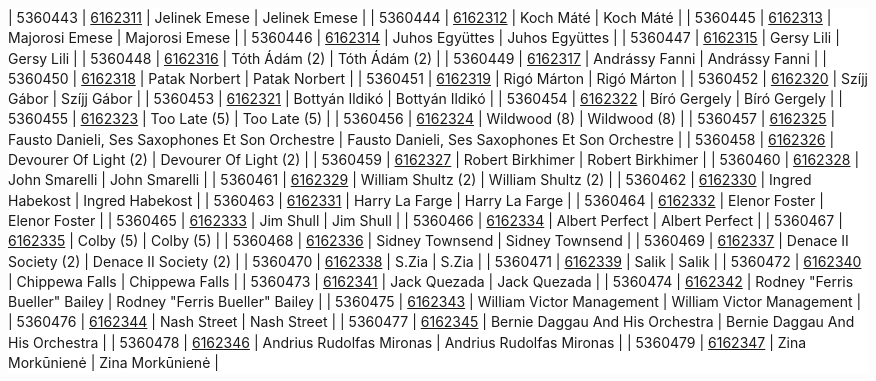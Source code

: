| 5360443 | [6162311](https://www.discogs.com/artist/6162311) | Jelinek Emese | Jelinek Emese |
| 5360444 | [6162312](https://www.discogs.com/artist/6162312) | Koch Máté | Koch Máté |
| 5360445 | [6162313](https://www.discogs.com/artist/6162313) | Majorosi Emese | Majorosi Emese |
| 5360446 | [6162314](https://www.discogs.com/artist/6162314) | Juhos Együttes | Juhos Együttes |
| 5360447 | [6162315](https://www.discogs.com/artist/6162315) | Gersy Lili | Gersy Lili |
| 5360448 | [6162316](https://www.discogs.com/artist/6162316) | Tóth Ádám (2) | Tóth Ádám (2) |
| 5360449 | [6162317](https://www.discogs.com/artist/6162317) | Andrássy Fanni | Andrássy Fanni |
| 5360450 | [6162318](https://www.discogs.com/artist/6162318) | Patak Norbert | Patak Norbert |
| 5360451 | [6162319](https://www.discogs.com/artist/6162319) | Rigó Márton | Rigó Márton |
| 5360452 | [6162320](https://www.discogs.com/artist/6162320) | Szíjj Gábor | Szíjj Gábor |
| 5360453 | [6162321](https://www.discogs.com/artist/6162321) | Bottyán Ildikó | Bottyán Ildikó |
| 5360454 | [6162322](https://www.discogs.com/artist/6162322) | Bíró Gergely | Bíró Gergely |
| 5360455 | [6162323](https://www.discogs.com/artist/6162323) | Too Late (5) | Too Late (5) |
| 5360456 | [6162324](https://www.discogs.com/artist/6162324) | Wildwood (8) | Wildwood (8) |
| 5360457 | [6162325](https://www.discogs.com/artist/6162325) | Fausto Danieli, Ses Saxophones Et Son Orchestre | Fausto Danieli, Ses Saxophones Et Son Orchestre |
| 5360458 | [6162326](https://www.discogs.com/artist/6162326) | Devourer Of Light (2) | Devourer Of Light (2) |
| 5360459 | [6162327](https://www.discogs.com/artist/6162327) | Robert Birkhimer | Robert Birkhimer |
| 5360460 | [6162328](https://www.discogs.com/artist/6162328) | John Smarelli | John Smarelli |
| 5360461 | [6162329](https://www.discogs.com/artist/6162329) | William Shultz (2) | William Shultz (2) |
| 5360462 | [6162330](https://www.discogs.com/artist/6162330) | Ingred Habekost | Ingred Habekost |
| 5360463 | [6162331](https://www.discogs.com/artist/6162331) | Harry La Farge | Harry La Farge |
| 5360464 | [6162332](https://www.discogs.com/artist/6162332) | Elenor Foster | Elenor Foster |
| 5360465 | [6162333](https://www.discogs.com/artist/6162333) | Jim Shull | Jim Shull |
| 5360466 | [6162334](https://www.discogs.com/artist/6162334) | Albert Perfect | Albert Perfect |
| 5360467 | [6162335](https://www.discogs.com/artist/6162335) | Colby (5) | Colby (5) |
| 5360468 | [6162336](https://www.discogs.com/artist/6162336) | Sidney Townsend | Sidney Townsend |
| 5360469 | [6162337](https://www.discogs.com/artist/6162337) | Denace II Society (2) | Denace II Society (2) |
| 5360470 | [6162338](https://www.discogs.com/artist/6162338) | S.Zia | S.Zia |
| 5360471 | [6162339](https://www.discogs.com/artist/6162339) | Salik | Salik |
| 5360472 | [6162340](https://www.discogs.com/artist/6162340) | Chippewa Falls | Chippewa Falls |
| 5360473 | [6162341](https://www.discogs.com/artist/6162341) | Jack Quezada | Jack Quezada |
| 5360474 | [6162342](https://www.discogs.com/artist/6162342) | Rodney "Ferris Bueller" Bailey | Rodney "Ferris Bueller" Bailey |
| 5360475 | [6162343](https://www.discogs.com/artist/6162343) | William Victor Management | William Victor Management |
| 5360476 | [6162344](https://www.discogs.com/artist/6162344) | Nash Street | Nash Street |
| 5360477 | [6162345](https://www.discogs.com/artist/6162345) | Bernie Daggau And His Orchestra | Bernie Daggau And His Orchestra |
| 5360478 | [6162346](https://www.discogs.com/artist/6162346) | Andrius Rudolfas Mironas | Andrius Rudolfas Mironas |
| 5360479 | [6162347](https://www.discogs.com/artist/6162347) | Zina Morkūnienė | Zina Morkūnienė |